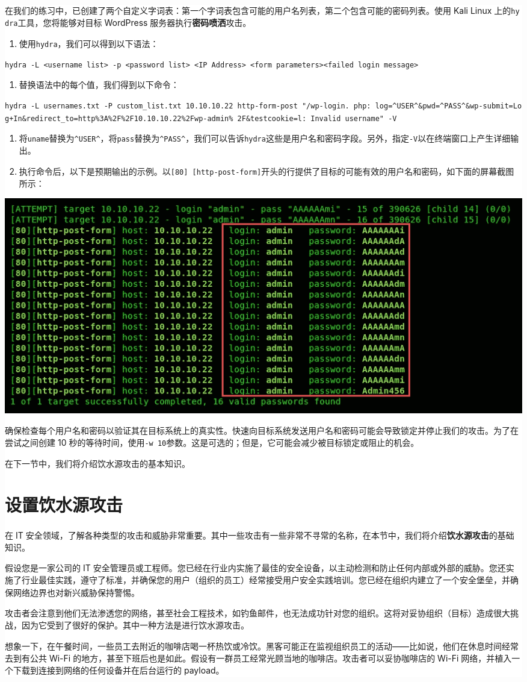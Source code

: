 在我们的练习中，已创建了两个自定义字词表：第一个字词表包含可能的用户名列表，第二个包含可能的密码列表。使用 Kali Linux 上的`hydra`工具，您将能够对目标 WordPress 服务器执行**密码喷洒**攻击。

1.  使用`hydra`，我们可以得到以下语法：

```
hydra -L <username list> -p <password list> <IP Address> <form parameters><failed login message>
```

1.  替换语法中的每个值，我们得到以下命令：

```
hydra -L usernames.txt -P custom_list.txt 10.10.10.22 http-form-post "/wp-login. php: log=^USER^&pwd=^PASS^&wp-submit=Log+In&redirect_to=http%3A%2F%2F10.10.10.22%2Fwp-admin% 2F&testcookie=l: Invalid username" -V
```

1.  将`uname`替换为`^USER^`，将`pass`替换为`^PASS^`，我们可以告诉`hydra`这些是用户名和密码字段。另外，指定`-V`以在终端窗口上产生详细输出。

1.  执行命令后，以下是预期输出的示例。以`[80] [http-post-form]`开头的行提供了目标的可能有效的用户名和密码，如下面的屏幕截图所示：

![](img/b4691dc9-934c-40d6-b28b-e8bd218891f2.png)

确保检查每个用户名和密码以验证其在目标系统上的真实性。快速向目标系统发送用户名和密码可能会导致锁定并停止我们的攻击。为了在尝试之间创建 10 秒的等待时间，使用`-w 10`参数。这是可选的；但是，它可能会减少被目标锁定或阻止的机会。

在下一节中，我们将介绍饮水源攻击的基本知识。

# 设置饮水源攻击

在 IT 安全领域，了解各种类型的攻击和威胁非常重要。其中一些攻击有一些非常不寻常的名称，在本节中，我们将介绍**饮水源攻击**的基础知识。

假设您是一家公司的 IT 安全管理员或工程师。您已经在行业内实施了最佳的安全设备，以主动检测和防止任何内部或外部的威胁。您还实施了行业最佳实践，遵守了标准，并确保您的用户（组织的员工）经常接受用户安全实践培训。您已经在组织内建立了一个安全堡垒，并确保网络边界也对新兴威胁保持警惕。

攻击者会注意到他们无法渗透您的网络，甚至社会工程技术，如钓鱼邮件，也无法成功针对您的组织。这将对妥协组织（目标）造成很大挑战，因为它受到了很好的保护。其中一种方法是进行饮水源攻击。

想象一下，在午餐时间，一些员工去附近的咖啡店喝一杯热饮或冷饮。黑客可能正在监视组织员工的活动——比如说，他们在休息时间经常去到有公共 Wi-Fi 的地方，甚至下班后也是如此。假设有一群员工经常光顾当地的咖啡店。攻击者可以妥协咖啡店的 Wi-Fi 网络，并植入一个下载到连接到网络的任何设备并在后台运行的 payload。
